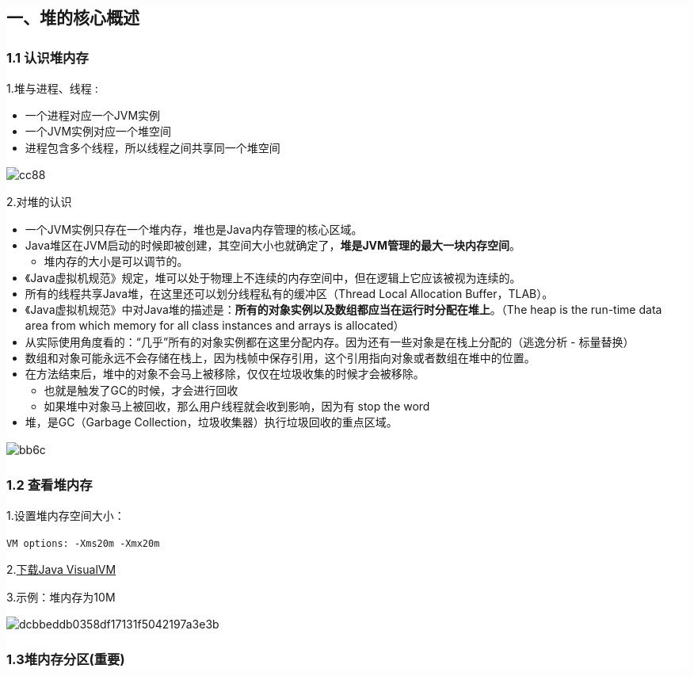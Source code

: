 ## 一、堆的核心概述

### 1.1 认识堆内存

1.堆与进程、线程 :

- 一个进程对应一个JVM实例
- 一个JVM实例对应一个堆空间
- 进程包含多个线程，所以线程之间共享同一个堆空间

![cc88](https://images.weserv.nl/?url=raw.githubusercontent.com/BestTheZhi/images/master/jvm/cc88.png)



2.对堆的认识

- 一个JVM实例只存在一个堆内存，堆也是Java内存管理的核心区域。
- Java堆区在JVM启动的时候即被创建，其空间大小也就确定了，**堆是JVM管理的最大一块内存空间**。
  - 堆内存的大小是可以调节的。
- 《Java虚拟机规范》规定，堆可以处于物理上不连续的内存空间中，但在逻辑上它应该被视为连续的。
- 所有的线程共享Java堆，在这里还可以划分线程私有的缓冲区（Thread Local Allocation Buffer，TLAB）。
- 《Java虚拟机规范》中对Java堆的描述是：**所有的对象实例以及数组都应当在运行时分配在堆上**。（The heap is the run-time data area from which memory for all class instances and arrays is allocated）
- 从实际使用角度看的：“几乎”所有的对象实例都在这里分配内存。因为还有一些对象是在栈上分配的（逃逸分析 - 标量替换）
- 数组和对象可能永远不会存储在栈上，因为栈帧中保存引用，这个引用指向对象或者数组在堆中的位置。
- 在方法结束后，堆中的对象不会马上被移除，仅仅在垃圾收集的时候才会被移除。
  - 也就是触发了GC的时候，才会进行回收
  - 如果堆中对象马上被回收，那么用户线程就会收到影响，因为有 stop the word
- 堆，是GC（Garbage Collection，垃圾收集器）执行垃圾回收的重点区域。



![bb6c](https://images.weserv.nl/?url=raw.githubusercontent.com/BestTheZhi/images/master/jvm/bb6c.png)





### 1.2 查看堆内存

1.设置堆内存空间大小：

```tex
VM options: -Xms20m -Xmx20m
```



2.[下载Java VisualVM](http://visualvm.github.io/)



3.示例：堆内存为10M

![dcbbeddb0358df17131f5042197a3e3b](https://images.weserv.nl/?url=raw.githubusercontent.com/BestTheZhi/images/master/jvm/dcbbeddb0358df17131f5042197a3e3b.png)





### 1.3堆内存分区(重要)
